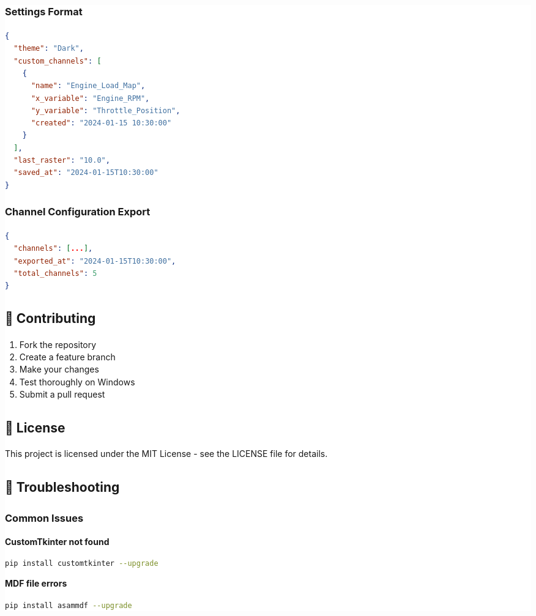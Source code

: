 ### Settings Format
```json
{
  "theme": "Dark",
  "custom_channels": [
    {
      "name": "Engine_Load_Map",
      "x_variable": "Engine_RPM",
      "y_variable": "Throttle_Position",
      "created": "2024-01-15 10:30:00"
    }
  ],
  "last_raster": "10.0",
  "saved_at": "2024-01-15T10:30:00"
}
```

### Channel Configuration Export
```json
{
  "channels": [...],
  "exported_at": "2024-01-15T10:30:00",
  "total_channels": 5
}
```

## 🤝 Contributing

1. Fork the repository
2. Create a feature branch
3. Make your changes
4. Test thoroughly on Windows
5. Submit a pull request

## 📄 License

This project is licensed under the MIT License - see the LICENSE file for details.

## 🐛 Troubleshooting

### Common Issues

**CustomTkinter not found**
```bash
pip install customtkinter --upgrade
```

**MDF file errors**
```bash
pip install asammdf --upgrade
```
